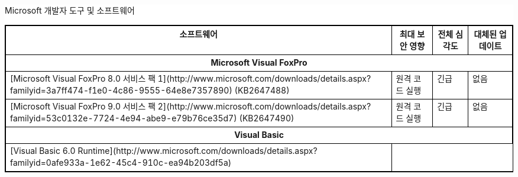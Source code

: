 Microsoft 개발자 도구 및 소프트웨어

<p> </p>
<table style="border:1px solid black;">
<tr class="thead">
<th style="border:1px solid black;" >
소프트웨어
</th>
<th style="border:1px solid black;" >
최대 보안 영향
</th>
<th style="border:1px solid black;" >
전체 심각도
</th>
<th style="border:1px solid black;" >
대체된 업데이트
</th>
</tr>
<tr>
<th style="border:1px solid black;" colspan="4">
Microsoft Visual FoxPro
</th>
</tr>
<tr>
<td style="border:1px solid black;">
[Microsoft Visual FoxPro 8.0 서비스 팩 1](http://www.microsoft.com/downloads/details.aspx?familyid=3a7ff474-f1e0-4c86-9555-64e8e7357890)  
(KB2647488)
</td>
<td style="border:1px solid black;">
원격 코드 실행
</td>
<td style="border:1px solid black;">
긴급
</td>
<td style="border:1px solid black;">
없음
</td>
</tr>
<tr class="alternateRow">
<td style="border:1px solid black;">
[Microsoft Visual FoxPro 9.0 서비스 팩 2](http://www.microsoft.com/downloads/details.aspx?familyid=53c0132e-7724-4e94-abe9-e79b76ce35d7)  
(KB2647490)
</td>
<td style="border:1px solid black;">
원격 코드 실행
</td>
<td style="border:1px solid black;">
긴급
</td>
<td style="border:1px solid black;">
없음
</td>
</tr>
<tr>
<th style="border:1px solid black;" colspan="4">
Visual Basic
</th>
</tr>
<tr>
<td style="border:1px solid black;">
[Visual Basic 6.0 Runtime](http://www.microsoft.com/downloads/details.aspx?familyid=0afe933a-1e62-45c4-910c-ea94b203df5a)  